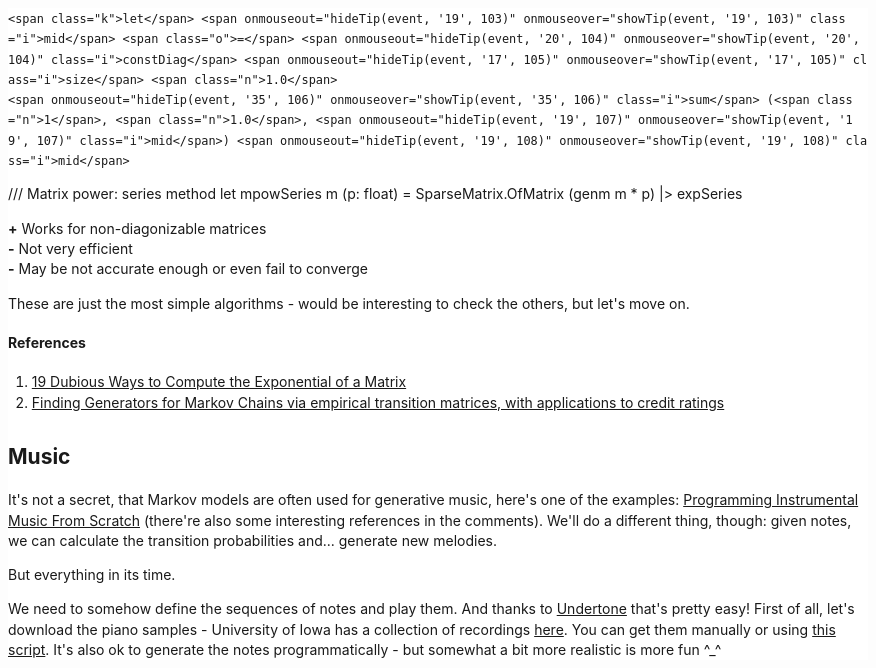     <span class="k">let</span> <span onmouseout="hideTip(event, '19', 103)" onmouseover="showTip(event, '19', 103)" class="i">mid</span> <span class="o">=</span> <span onmouseout="hideTip(event, '20', 104)" onmouseover="showTip(event, '20', 104)" class="i">constDiag</span> <span onmouseout="hideTip(event, '17', 105)" onmouseover="showTip(event, '17', 105)" class="i">size</span> <span class="n">1.0</span>
    <span onmouseout="hideTip(event, '35', 106)" onmouseover="showTip(event, '35', 106)" class="i">sum</span> (<span class="n">1</span>, <span class="n">1.0</span>, <span onmouseout="hideTip(event, '19', 107)" onmouseover="showTip(event, '19', 107)" class="i">mid</span>) <span onmouseout="hideTip(event, '19', 108)" onmouseover="showTip(event, '19', 108)" class="i">mid</span>

<span class="c">/// Matrix power: series method</span>
<span class="k">let</span> <span onmouseout="hideTip(event, '41', 109)" onmouseover="showTip(event, '41', 109)" class="i">mpowSeries</span> <span onmouseout="hideTip(event, '3', 110)" onmouseover="showTip(event, '3', 110)" class="i">m</span> (<span onmouseout="hideTip(event, '5', 111)" onmouseover="showTip(event, '5', 111)" class="i">p</span><span class="o">:</span> <span onmouseout="hideTip(event, '29', 112)" onmouseover="showTip(event, '29', 112)" class="i">float</span>) <span class="o">=</span> <span onmouseout="hideTip(event, '4', 113)" onmouseover="showTip(event, '4', 113)" class="i">SparseMatrix</span><span class="o">.</span><span onmouseout="hideTip(event, '42', 114)" onmouseover="showTip(event, '42', 114)" class="i">OfMatrix</span> (<span onmouseout="hideTip(event, '15', 115)" onmouseover="showTip(event, '15', 115)" class="i">genm</span> <span onmouseout="hideTip(event, '3', 116)" onmouseover="showTip(event, '3', 116)" class="i">m</span> <span class="o">*</span> <span onmouseout="hideTip(event, '5', 117)" onmouseover="showTip(event, '5', 117)" class="i">p</span>) <span class="o">|&gt;</span> <span onmouseout="hideTip(event, '34', 118)" onmouseover="showTip(event, '34', 118)" class="i">expSeries</span></pre></td></tr></table>  

**+** Works for non-diagonizable matrices  
**-** Not very efficient  
**-** May be not accurate enough or even fail to converge  

These are just the most simple algorithms - would be interesting to check the others, but let's move on.  

#### References  
1. <a href="http://www.cs.cornell.edu/cv/researchpdf/19ways+.pdf">19 Dubious Ways to Compute the Exponential of a Matrix</a>  
2. <a href="http://www.math.ubc.ca/~israel/irw/">Finding Generators for Markov Chains via empirical transition matrices, with applications to credit ratings</a>  

<h2 id="music">Music</h2>

It's not a secret, that Markov models are often used for generative music, here's one of the examples: <a href="http://vikparuchuri.com/blog/making-instrumental-music-from-scratch/">Programming Instrumental Music From Scratch</a> (there're also some interesting references in the comments). We'll do a different thing, though: given notes, we can calculate the transition probabilities and... generate new melodies.  

But everything in its time.  

We need to somehow define the sequences of notes and play them. And thanks to <a href="https://github.com/robertpi/Undertone">Undertone</a> that's pretty easy! First of all, let's download the piano samples - University of Iowa has a collection of recordings <a href="http://theremin.music.uiowa.edu/MISpiano.html">here</a>. You can get them manually or using <a href="https://github.com/robertpi/Undertone/blob/master/src/Undertone/DownloadsSamples.fsx">this script</a>. It's also ok to generate the notes programmatically - but somewhat a bit more realistic is more fun ^_^  
